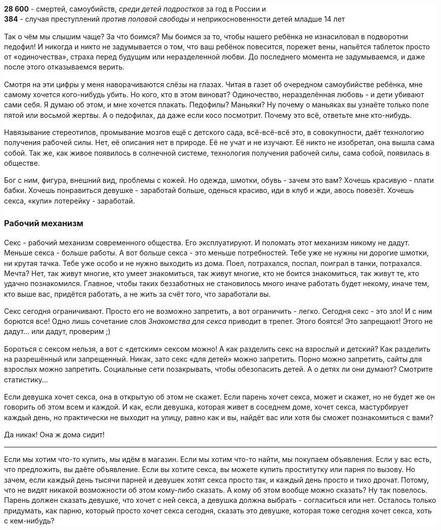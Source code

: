**28 600** - смертей, самоубийств, _среди детей подростков_ за год в России и  
**384** - случая преступлений _против половой свободы_ и неприкосновенности детей младше 14 лет 

Так о чём мы слышим чаще? За что боимся? Мы боимся за то, чтобы нашего ребёнка не изнасиловал в подворотни педофил! И никогда и никто не задумывается о том, что ваш ребёнок повесится, порежет вены, напьётся таблеток просто от &laquo;одиночества&raquo;, страха перед будущим или неразделенной любви. До последнего момента не задумываемся, и даже после этого отказываемся верить.

Смотря на эти цифры у меня наворачиваются слёзы на глазах. Читая в газет об очередном самоубийстве ребёнка, мне самому хочется кого-нибудь убить. Но кого, кто в этом виноват? Одиночество, неразделённая любовь - и дети убивают сами себя. Я думаю об этом, и мне хочется плакать. Педофилы? Маньяки? Ну почему о маньяках вы узнаёте только поле пятой или восьмой жертвы. А о педофилах, да даже если косо посмотрит. Почему это всё, ответьте мне кто-нибудь.
 
Навязывание стереотипов, промывание мозгов ещё с детского сада, всё-всё-всё это, в совокупности, даёт технологию получения рабочей силы. Нет, её описания нет в природе. Её не учат и не изучают. Её никто не изобретал, она вышла сама собой. Так же, как живое появилось в солнечной системе, технология получения рабочей силы, сама собой, появилась в обществе.

Бог с ним, фигура, внешний вид, проблемы с кожей. Но одежда, шмотки, обувь - зачем это вам? Хочешь красивую - плати бабки. Хочешь понравиться девушке - заработай больше, оденься красиво, иди в клуб и жди, авось повезёт. Хочешь секса, &laquo;купи&raquo; лотерейку - заработай. 

### Рабочий механизм

Секс - рабочий механизм современного общества. Его эксплуатируют. И поломать этот механизм никому не дадут. Меньше секса - больше работы. А вот больше секса - это меньше потребностей. Тебе уже не нужны ни дорогие шмотки, ни крутая тачка. Тебе уже особо и не нужно выходить из дома. Поел, потрахался, поспал, поиграл в танки, потрахался. Мечта? Нет, так живут многие, кто умеет знакомиться, так живут многие, кто не боится знакомиться, так живут те, кто удачно познакомился. Главное, чтобы таких беззаботных не становилось много иначе работать будет некому, иначе тем, кто выше вас, придётся работать, а не жить за счёт того, что заработали вы.

Секс сегодня ограничивают. Просто его не возможно запретить, а вот ограничить - легко. Сегодня секс - это зло! И с ним борются все! Одно лишь сочетание слов _Знакомства для секса_ приводит в трепет. Этого боятся! Это запрещают! Этого не дадут... или дадут, проверим ;)

Бороться с сексом нельзя, а вот с &laquo;детским&raquo; сексом можно! А как разделить секс на взрослый и детский? Как разделить на разрешённый или запрещенный. Никак, зато секс &laquo;для детей&raquo; можно запретить. Порно можно запретить, сайты для взрослых можно запретить. Социальные сети позакрывать, чтобы обезопасить детей. А о детях ли они думают? Смотрите статистику...

Если девушка хочет секса, она в открытую об этом не скажет. Если парень хочет секса, может и скажет, но не будет же он говорить об этом всем и каждой. И как, если девушка, которая живет в соседнем доме, хочет секса, мастурбирует каждый день, но практически не выходит на улицу, равно как и вы, найдёт вас или хотя бы сможет познакомиться с вами?

Да никак! Она ж дома сидит!

---

Если мы хотим что-то купить, мы идём в магазин. Если мы хотим что-то найти, мы покупаем объявления. Если у вас есть, что предложить, вы даёте объявление. Если вы хотите секса, вы можете купить проститутку или парня по вызову. Но зачем, если каждый день тысячи парней и девушек хотят секса просто так, и каждый день просто и тихо дрочат. Потому, что не видят никакой возможности об этом кому-либо сказать. А кому об этом вообще можно сказать? Ну так повелось. Парень должен сказать девушке, что хочет с ней секса, а девушка должна выбрать - согласиться или нет. Осталось только придумать, как парню, который просто хочет секса сегодня, сказать это девушке, которая тоже сегодня хочет секса, хоть с кем-нибудь?
